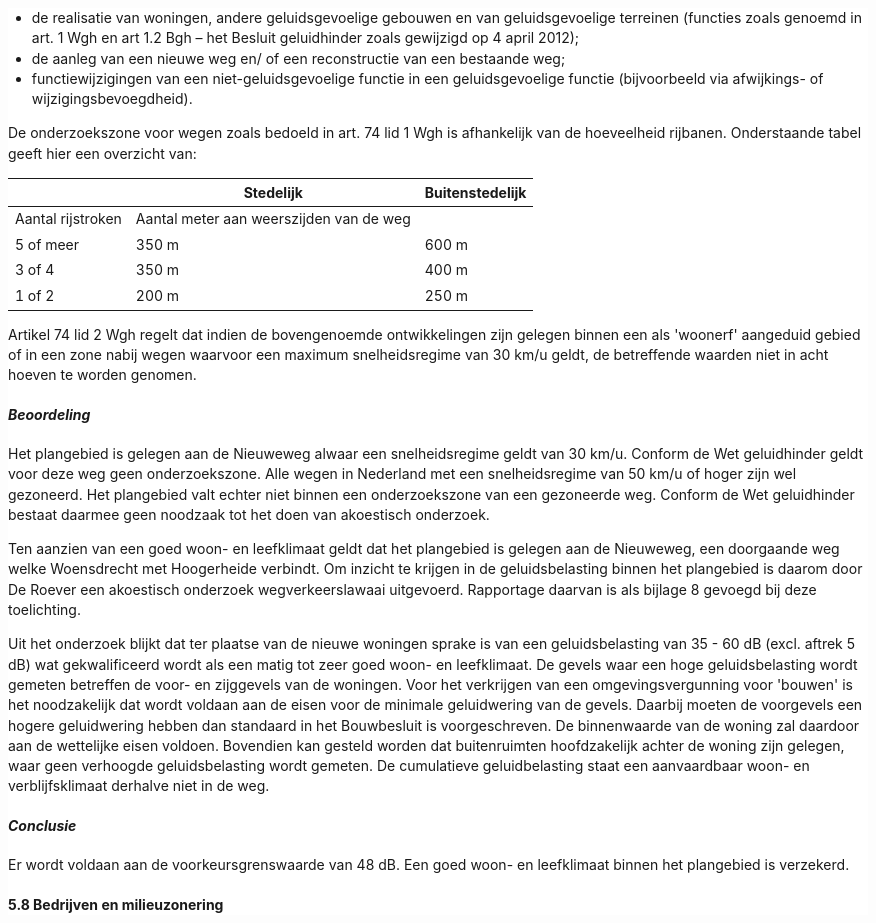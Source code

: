 - de realisatie van woningen, andere geluidsgevoelige gebouwen en van geluidsgevoelige terreinen (functies zoals genoemd in art. 1 Wgh en art 1.2 Bgh – het Besluit geluidhinder zoals gewijzigd op 4 april 2012);
- de aanleg van een nieuwe weg en/ of een reconstructie van een bestaande weg;
- functiewijzigingen van een niet-geluidsgevoelige functie in een geluidsgevoelige functie (bijvoorbeeld via afwijkings- of wijzigingsbevoegdheid).

De onderzoekszone voor wegen zoals bedoeld in art. 74 lid 1 Wgh is afhankelijk van de hoeveelheid rijbanen. Onderstaande tabel geeft hier een overzicht van:

|                   | Stedelijk                               | Buitenstedelijk |
|-------------------|-----------------------------------------|-----------------|
| Aantal rijstroken | Aantal meter aan weerszijden van de weg |                 |
| 5 of meer         | 350 m                                   | 600 m           |
| 3 of 4            | 350 m                                   | 400 m           |
| 1 of 2            | 200 m                                   | 250 m           |

Artikel 74 lid 2 Wgh regelt dat indien de bovengenoemde ontwikkelingen zijn gelegen binnen een als 'woonerf' aangeduid gebied of in een zone nabij wegen waarvoor een maximum snelheidsregime van 30 km/u geldt, de betreffende waarden niet in acht hoeven te worden genomen.

#### *Beoordeling*

Het plangebied is gelegen aan de Nieuweweg alwaar een snelheidsregime geldt van 30 km/u. Conform de Wet geluidhinder geldt voor deze weg geen onderzoekszone. Alle wegen in Nederland met een snelheidsregime van 50 km/u of hoger zijn wel gezoneerd. Het plangebied valt echter niet binnen een onderzoekszone van een gezoneerde weg. Conform de Wet geluidhinder bestaat daarmee geen noodzaak tot het doen van akoestisch onderzoek.

Ten aanzien van een goed woon- en leefklimaat geldt dat het plangebied is gelegen aan de Nieuweweg, een doorgaande weg welke Woensdrecht met Hoogerheide verbindt. Om inzicht te krijgen in de geluidsbelasting binnen het plangebied is daarom door De Roever een akoestisch onderzoek wegverkeerslawaai uitgevoerd. Rapportage daarvan is als bijlage 8 gevoegd bij deze toelichting.

Uit het onderzoek blijkt dat ter plaatse van de nieuwe woningen sprake is van een geluidsbelasting van 35 - 60 dB (excl. aftrek 5 dB) wat gekwalificeerd wordt als een matig tot zeer goed woon- en leefklimaat. De gevels waar een hoge geluidsbelasting wordt gemeten betreffen de voor- en zijggevels van de woningen. Voor het verkrijgen van een omgevingsvergunning voor 'bouwen' is het noodzakelijk dat wordt voldaan aan de eisen voor de minimale geluidwering van de gevels. Daarbij moeten de voorgevels een hogere geluidwering hebben dan standaard in het Bouwbesluit is voorgeschreven. De binnenwaarde van de woning zal daardoor aan de wettelijke eisen voldoen. Bovendien kan gesteld worden dat buitenruimten hoofdzakelijk achter de woning zijn gelegen, waar geen verhoogde geluidsbelasting wordt gemeten. De cumulatieve geluidbelasting staat een aanvaardbaar woon- en verblijfsklimaat derhalve niet in de weg.

#### *Conclusie*

Er wordt voldaan aan de voorkeursgrenswaarde van 48 dB. Een goed woon- en leefklimaat binnen het plangebied is verzekerd.

#### <span id="page-41-0"></span>**5.8 Bedrijven en milieuzonering**
